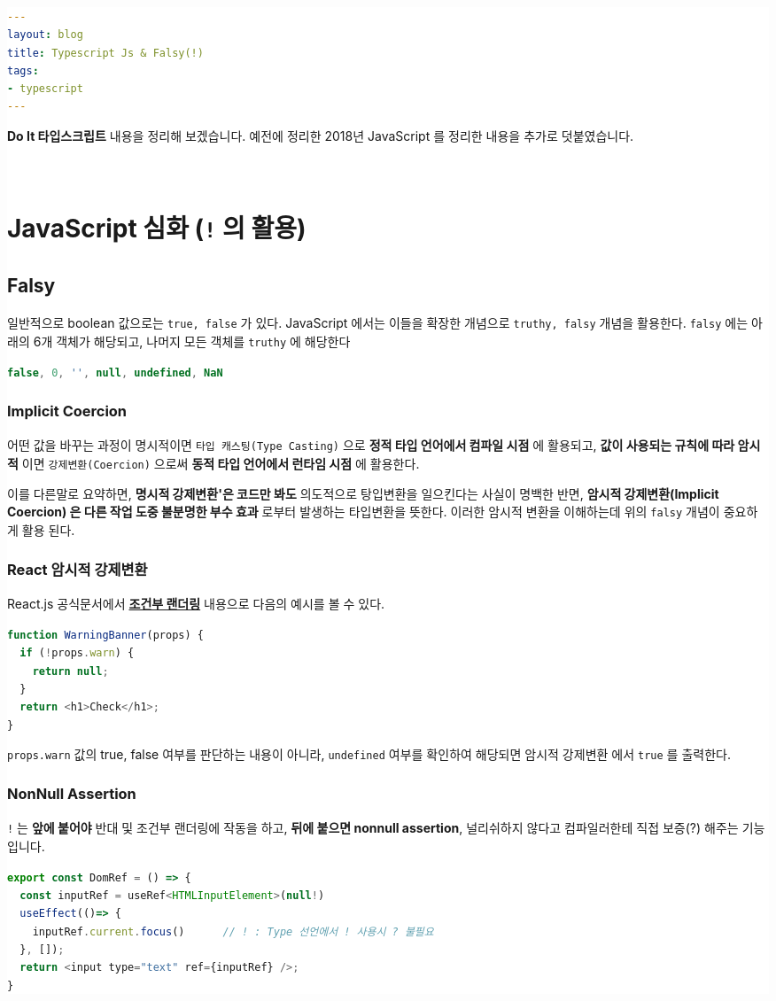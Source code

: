 ```yaml
---
layout: blog
title: Typescript Js & Falsy(!)
tags:
- typescript
---
```


**Do It 타입스크립트** 내용을 정리해 보겠습니다. 예전에 정리한 2018년 JavaScript 를 정리한 내용을 추가로 덧붙였습니다.

</br>

# JavaScript 심화 (`!` 의 활용) 

## Falsy

일반적으로 boolean 값으로는 `true, false` 가 있다. JavaScript 에서는 이들을 확장한 개념으로 `truthy, falsy` 개념을 활용한다. `falsy` 에는 아래의 6개 객체가 해당되고, 나머지 모든 객체를 `truthy` 에 해당한다

```javascript
false, 0, '', null, undefined, NaN
```

### Implicit Coercion

어떤 값을 바꾸는 과정이 명시적이면 `타입 캐스팅(Type Casting)` 으로 **정적 타입 언어에서 컴파일 시점** 에 활용되고, **값이 사용되는 규칙에 따라 암시적** 이면 `강제변환(Coercion)` 으로써 **동적 타입 언어에서 런타임 시점** 에 활용한다.

이를 다른말로 요약하면, **명시적 강제변환'은 코드만 봐도** 의도적으로 탕입변환을 일으킨다는 사실이 명백한 반면, **암시적 강제변환(Implicit Coercion) 은 다른 작업 도중 불분명한 부수 효과** 로부터 발생하는 타입변환을 뜻한다. 이러한 암시적 변환을 이해하는데 위의 `falsy` 개념이 중요하게 활용 된다.

### React 암시적 강제변환

React.js 공식문서에서 **[조건부 랜더링](https://ko.reactjs.org/docs/conditional-rendering.html)** 내용으로 다음의 예시를 볼 수 있다.

```javascript
function WarningBanner(props) {
  if (!props.warn) {
    return null;
  }
  return <h1>Check</h1>;
}
```

`props.warn` 값의 true, false 여부를 판단하는 내용이 아니라, `undefined` 여부를 확인하여 해당되면 암시적 강제변환 에서 `true` 를 출력한다.

### NonNull Assertion

`!` 는 **앞에 붙어야** 반대 및 조건부 랜더링에 작동을 하고, **뒤에 붙으면 nonnull assertion**, 널리쉬하지 않다고 컴파일러한테 직접 보증(?) 해주는 기능입니다.

```javascript
export const DomRef = () => {
  const inputRef = useRef<HTMLInputElement>(null!)
  useEffect(()=> {
    inputRef.current.focus()      // ! : Type 선언에서 ! 사용시 ? 불필요
  }, []);
  return <input type="text" ref={inputRef} />;
}
```
